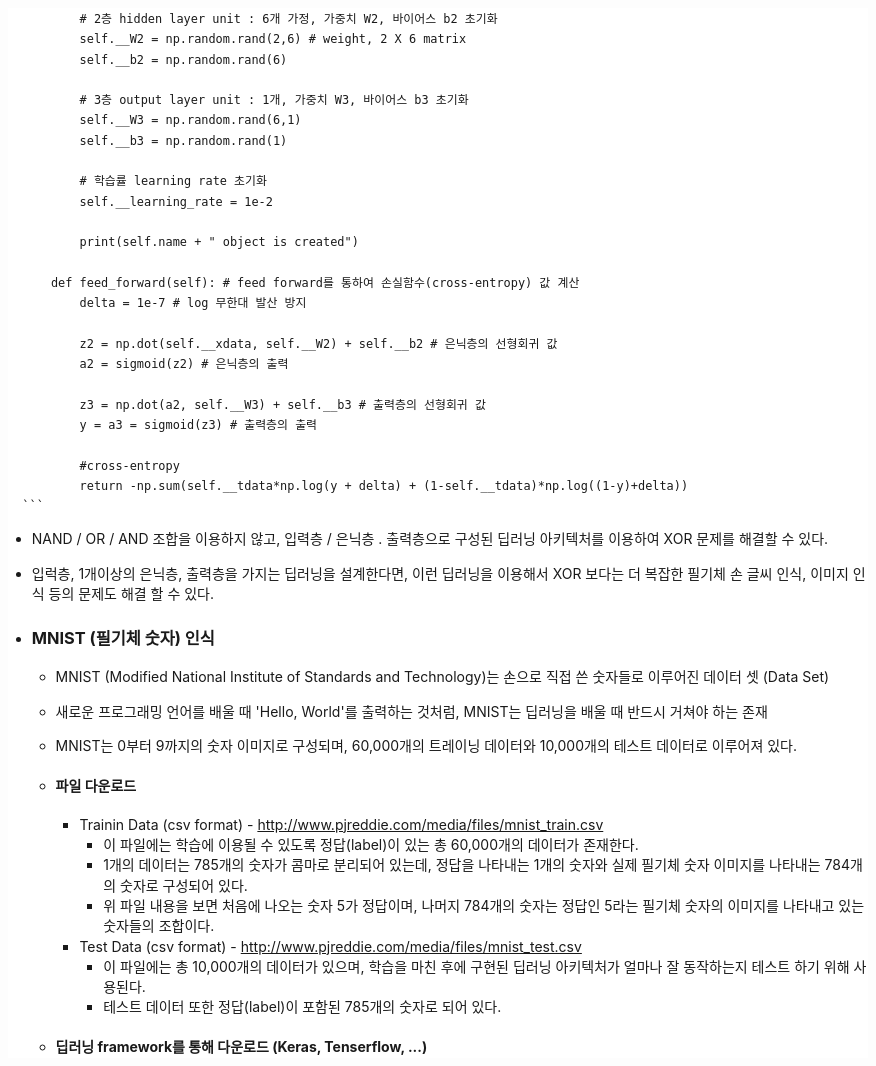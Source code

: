               # 2층 hidden layer unit : 6개 가정, 가중치 W2, 바이어스 b2 초기화
              self.__W2 = np.random.rand(2,6) # weight, 2 X 6 matrix
              self.__b2 = np.random.rand(6)
              
              # 3층 output layer unit : 1개, 가중치 W3, 바이어스 b3 초기화
              self.__W3 = np.random.rand(6,1)
              self.__b3 = np.random.rand(1)
              
              # 학습률 learning rate 초기화
              self.__learning_rate = 1e-2
              
              print(self.name + " object is created")
              
          def feed_forward(self): # feed forward를 통하여 손실함수(cross-entropy) 값 계산
              delta = 1e-7 # log 무한대 발산 방지
              
              z2 = np.dot(self.__xdata, self.__W2) + self.__b2 # 은닉층의 선형회귀 값
              a2 = sigmoid(z2) # 은닉층의 출력
              
              z3 = np.dot(a2, self.__W3) + self.__b3 # 출력층의 선형회귀 값
              y = a3 = sigmoid(z3) # 출력층의 출력
              
              #cross-entropy
              return -np.sum(self.__tdata*np.log(y + delta) + (1-self.__tdata)*np.log((1-y)+delta))
      ```
      
  
  - NAND / OR / AND 조합을 이용하지 않고, 입력층 / 은닉층 . 출력층으로 구성된 딥러닝 아키텍처를 이용하여 XOR 문제를 해결할 수 있다.
  
  - 입럭층, 1개이상의 은닉층, 출력층을 가지는 딥러닝을 설계한다면, 이런 딥러닝을 이용해서 XOR 보다는 더 복잡한 필기체 손 글씨 인식, 이미지 인식 등의 문제도 해결 할 수 있다.



- ### MNIST (필기체 숫자) 인식

  - MNIST (Modified National Institute of Standards and Technology)는 손으로 직접 쓴 숫자들로 이루어진 데이터 셋 (Data Set)

  - 새로운 프로그래밍 언어를 배울 때 'Hello, World'를 출력하는 것처럼, MNIST는 딥러닝을 배울 때 반드시 거쳐야 하는 존재

  - MNIST는 0부터 9까지의 숫자 이미지로 구성되며, 60,000개의 트레이닝 데이터와 10,000개의 테스트 데이터로 이루어져 있다.

  - #### 파일 다운로드

    - Trainin Data (csv format) - http://www.pjreddie.com/media/files/mnist_train.csv
      - 이 파일에는 학습에 이용될 수 있도록 정답(label)이 있는 총 60,000개의 데이터가 존재한다.
      - 1개의 데이터는 785개의 숫자가 콤마로 분리되어 있는데, 정답을 나타내는 1개의 숫자와 실제 필기체 숫자 이미지를 나타내는 784개의 숫자로 구성되어 있다.
      - 위 파일 내용을 보면 처음에 나오는 숫자 5가 정답이며, 나머지 784개의 숫자는 정답인 5라는 필기체 숫자의 이미지를 나타내고 있는 숫자들의 조합이다.
    - Test Data (csv format) - http://www.pjreddie.com/media/files/mnist_test.csv
      - 이 파일에는 총 10,000개의 데이터가 있으며, 학습을 마친 후에 구현된 딥러닝 아키텍처가 얼마나 잘 동작하는지 테스트 하기 위해 사용된다.
      - 테스트 데이터 또한 정답(label)이 포함된 785개의 숫자로 되어 있다.

  - #### 딥러닝 framework를 통해 다운로드 (Keras, Tenserflow, ...)
